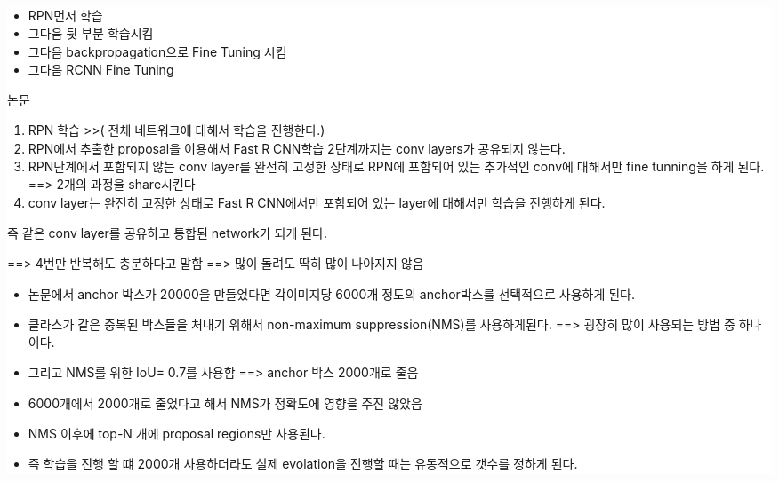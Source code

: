 

- RPN먼저 학습
- 그다음 뒷 부분 학습시킴
- 그다음 backpropagation으로 Fine Tuning 시킴
- 그다음 RCNN  Fine Tuning



논문

1. RPN 학습 >>( 전체 네트워크에 대해서 학습을 진행한다.)
2. RPN에서 추출한 proposal을 이용해서 Fast R CNN학습 
   2단계까지는 conv layers가 공유되지 않는다. 
3. RPN단계에서 포함되지 않는 conv layer를 완전히 고정한 상태로 RPN에 포함되어 있는 추가적인 conv에 대해서만 fine tunning을 하게 된다. ==> 2개의 과정을 share시킨다
4. conv layer는 완전히 고정한 상태로 Fast R CNN에서만 포함되어 있는 layer에 대해서만 학습을 진행하게 된다.

즉 같은 conv layer를 공유하고 통합된 network가 되게 된다. 

==> 4번만 반복해도 충분하다고 말함 ==> 많이 돌려도 딱히 많이 나아지지 않음





- 논문에서 anchor 박스가 20000을 만들었다면 각이미지당 6000개 정도의 anchor박스를 선택적으로 사용하게 된다.

- 클라스가 같은 중복된 박스들을 처내기 위해서 non-maximum suppression(NMS)를 사용하게된다. ==> 굉장히 많이 사용되는 방법 중 하나이다.
- 그리고 NMS를 위한 IoU= 0.7를 사용함 ==> anchor 박스 2000개로 줄음
- 6000개에서 2000개로 줄었다고 해서 NMS가 정확도에 영향을 주진 않았음
- NMS 이후에 top-N 개에 proposal regions만 사용된다.
- 즉 학습을 진행 할 떄 2000개 사용하더라도 실제 evolation을 진행할 때는 유동적으로 갯수를 정하게 된다.





